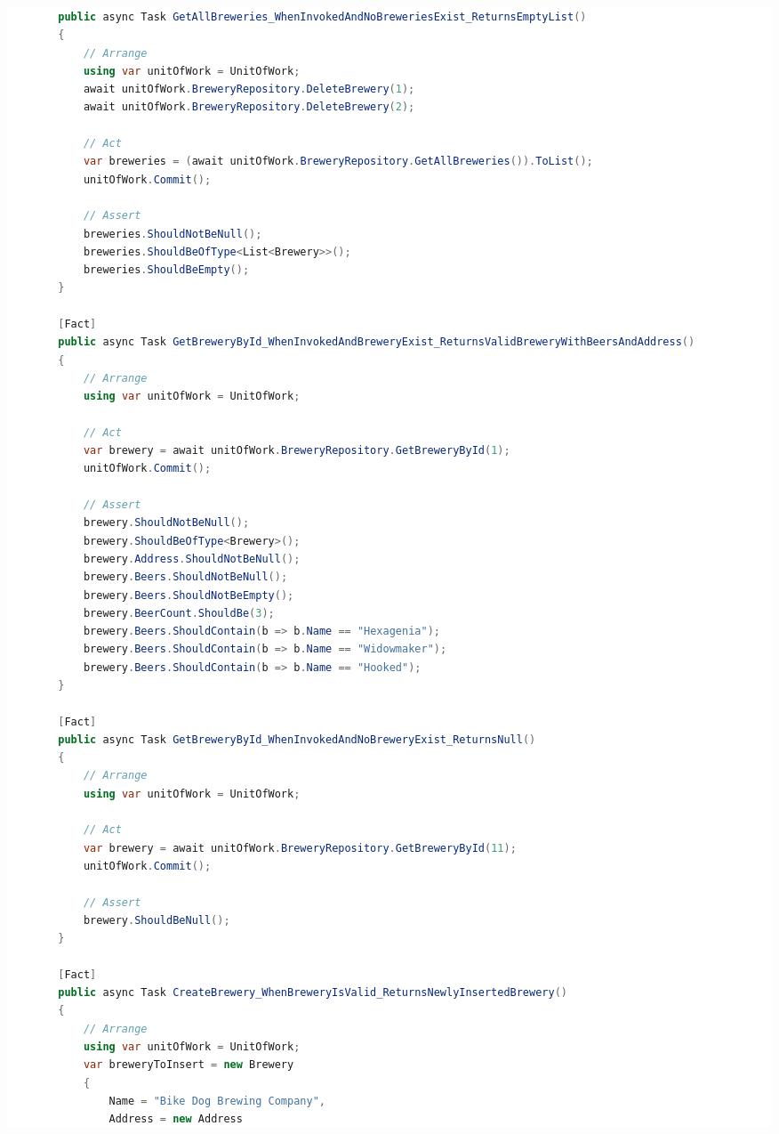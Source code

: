 ```csharp
        public async Task GetAllBreweries_WhenInvokedAndNoBreweriesExist_ReturnsEmptyList()
        {
            // Arrange
            using var unitOfWork = UnitOfWork;
            await unitOfWork.BreweryRepository.DeleteBrewery(1);
            await unitOfWork.BreweryRepository.DeleteBrewery(2);

            // Act
            var breweries = (await unitOfWork.BreweryRepository.GetAllBreweries()).ToList();
            unitOfWork.Commit();

            // Assert
            breweries.ShouldNotBeNull();
            breweries.ShouldBeOfType<List<Brewery>>();
            breweries.ShouldBeEmpty();
        }

        [Fact]
        public async Task GetBreweryById_WhenInvokedAndBreweryExist_ReturnsValidBreweryWithBeersAndAddress()
        {
            // Arrange
            using var unitOfWork = UnitOfWork;

            // Act
            var brewery = await unitOfWork.BreweryRepository.GetBreweryById(1);
            unitOfWork.Commit();

            // Assert
            brewery.ShouldNotBeNull();
            brewery.ShouldBeOfType<Brewery>();
            brewery.Address.ShouldNotBeNull();
            brewery.Beers.ShouldNotBeNull();
            brewery.Beers.ShouldNotBeEmpty();
            brewery.BeerCount.ShouldBe(3);
            brewery.Beers.ShouldContain(b => b.Name == "Hexagenia");
            brewery.Beers.ShouldContain(b => b.Name == "Widowmaker");
            brewery.Beers.ShouldContain(b => b.Name == "Hooked");
        }

        [Fact]
        public async Task GetBreweryById_WhenInvokedAndNoBreweryExist_ReturnsNull()
        {
            // Arrange
            using var unitOfWork = UnitOfWork;

            // Act
            var brewery = await unitOfWork.BreweryRepository.GetBreweryById(11);
            unitOfWork.Commit();

            // Assert
            brewery.ShouldBeNull();
        }

        [Fact]
        public async Task CreateBrewery_WhenBreweryIsValid_ReturnsNewlyInsertedBrewery()
        {
            // Arrange
            using var unitOfWork = UnitOfWork;
            var breweryToInsert = new Brewery
            {
                Name = "Bike Dog Brewing Company",
                Address = new Address
```